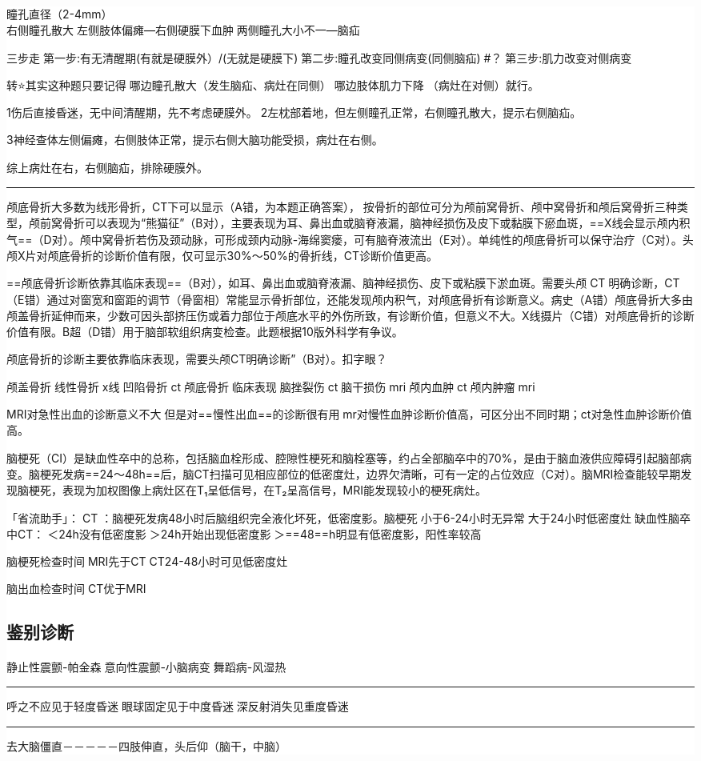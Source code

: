 瞳孔直径（2-4mm）  
右侧瞳孔散大   左侧肢体偏瘫—右侧硬膜下血肿
两侧瞳孔大小不一—脑疝

三步走
第一步:有无清醒期(有就是硬膜外）/(无就是硬膜下)
第二步:瞳孔改变同侧病变(同侧脑疝) #？ 
第三步:肌力改变对侧病变

转⭐其实这种题只要记得
哪边瞳孔散大（发生脑疝、病灶在同侧）
哪边肢体肌力下降 （病灶在对侧）就行。

1伤后直接昏迷，无中间清醒期，先不考虑硬膜外。
2左枕部着地，但左侧瞳孔正常，右侧瞳孔散大，提示右侧脑疝。

3神经查体左侧偏瘫，右侧肢体正常，提示右侧大脑功能受损，病灶在右侧。

综上病灶在右，右侧脑疝，排除硬膜外。
***
颅底骨折大多数为线形骨折，CT下可以显示（A错，为本题正确答案），
按骨折的部位可分为颅前窝骨折、颅中窝骨折和颅后窝骨折三种类型，颅前窝骨折可以表现为“熊猫征”（B对），主要表现为耳、鼻出血或脑脊液漏，脑神经损伤及皮下或黏膜下瘀血斑，==X线会显示颅内积气==（D对）。颅中窝骨折若伤及颈动脉，可形成颈内动脉-海绵窦瘘，可有脑脊液流出（E对）。单纯性的颅底骨折可以保守治疗（C对）。头颅X片对颅底骨折的诊断价值有限，仅可显示30%～50%的骨折线，CT诊断价值更高。

==颅底骨折诊断依靠其临床表现==（B对），如耳、鼻出血或脑脊液漏、脑神经损伤、皮下或粘膜下淤血斑。需要头颅 CT 明确诊断，CT（E错）通过对窗宽和窗距的调节（骨窗相）常能显示骨折部位，还能发现颅内积气，对颅底骨折有诊断意义。病史（A错）颅底骨折大多由颅盖骨折延伸而来，少数可因头部挤压伤或着力部位于颅底水平的外伤所致，有诊断价值，但意义不大。X线摄片（C错）对颅底骨折的诊断价值有限。B超（D错）用于脑部软组织病变检查。此题根据10版外科学有争议。

颅底骨折的诊断主要依靠临床表现，需要头颅CT明确诊断”（B对）。扣字眼？

颅盖骨折  线性骨折 x线
凹陷骨折 ct
颅底骨折 临床表现
脑挫裂伤 ct
脑干损伤 mri
颅内血肿 ct
颅内肿瘤 mri

MRI对急性出血的诊断意义不大  但是对==慢性出血==的诊断很有用
mr对慢性血肿诊断价值高，可区分出不同时期；ct对急性血肿诊断价值高。

脑梗死（CI）是缺血性卒中的总称，包括脑血栓形成、腔隙性梗死和脑栓塞等，约占全部脑卒中的70%，是由于脑血液供应障碍引起脑部病变。脑梗死发病==24～48h==后，脑CT扫描可见相应部位的低密度灶，边界欠清晰，可有一定的占位效应（C对）。脑MRI检查能较早期发现脑梗死，表现为加权图像上病灶区在T₁呈低信号，在T₂呈高信号，MRI能发现较小的梗死病灶。

「省流助手」：
CT ：脑梗死发病48小时后脑组织完全液化坏死，低密度影。脑梗死 小于6-24小时无异常
          大于24小时低密度灶
  缺血性脑卒中CT：
＜24h没有低密度影
＞24h开始出现低密度影
＞==48==h明显有低密度影，阳性率较高

脑梗死检查时间
MRI先于CT
CT24-48小时可见低密度灶

脑出血检查时间
CT优于MRI
## 鉴别诊断
静止性震颤-帕金森
意向性震颤-小脑病变
舞蹈病-风湿热
***
呼之不应见于轻度昏迷
眼球固定见于中度昏迷
深反射消失见重度昏迷
***
去大脑僵直－－－－－四肢伸直，头后仰（脑干，中脑）